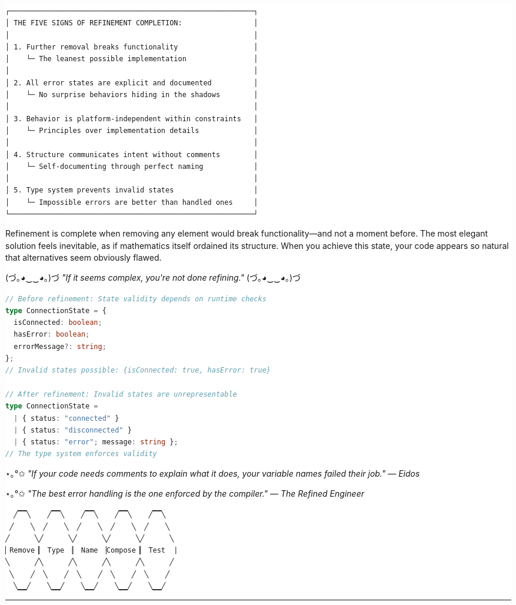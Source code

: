```ascii
┌──────────────────────────────────────────────────────────┐
│ THE FIVE SIGNS OF REFINEMENT COMPLETION:                 │
│                                                          │
│ 1. Further removal breaks functionality                  │
│    └─ The leanest possible implementation                │
│                                                          │
│ 2. All error states are explicit and documented          │
│    └─ No surprise behaviors hiding in the shadows        │
│                                                          │
│ 3. Behavior is platform-independent within constraints   │
│    └─ Principles over implementation details             │
│                                                          │
│ 4. Structure communicates intent without comments        │
│    └─ Self-documenting through perfect naming            │
│                                                          │
│ 5. Type system prevents invalid states                   │
│    └─ Impossible errors are better than handled ones     │
└──────────────────────────────────────────────────────────┘
```

Refinement is complete when removing any element would break functionality—and not a moment before. The most elegant solution feels inevitable, as if mathematics itself ordained its structure. When you achieve this state, your code appears so natural that alternatives seem obviously flawed.

(づ｡◕‿‿◕｡)づ _"If it seems complex, you're not done refining."_ (づ｡◕‿‿◕｡)づ

```typescript
// Before refinement: State validity depends on runtime checks
type ConnectionState = {
  isConnected: boolean;
  hasError: boolean;
  errorMessage?: string;
};
// Invalid states possible: {isConnected: true, hasError: true}

// After refinement: Invalid states are unrepresentable
type ConnectionState =
  | { status: "connected" }
  | { status: "disconnected" }
  | { status: "error"; message: string };
// The type system enforces validity
```

⋆｡°✩ _"If your code needs comments to explain what it does, your variable names failed their job."_ — _Eidos_

⋆｡°✩ _"The best error handling is the one enforced by the compiler."_ — _The Refined Engineer_

```ascii
  ╱▔▔╲    ╱▔▔╲    ╱▔▔╲    ╱▔▔╲    ╱▔▔╲
 ╱    ╲  ╱    ╲  ╱    ╲  ╱    ╲  ╱    ╲
╱      ╲╱      ╲╱      ╲╱      ╲╱      ╲
▏Remove▕▏ Type ▕▏ Name ▕Compose▕▏ Test  |
╲      ╱╲      ╱╲      ╱╲      ╱╲      ╱
 ╲    ╱  ╲    ╱  ╲    ╱  ╲    ╱  ╲    ╱
  ╲▁▁╱    ╲▁▁╱    ╲▁▁╱    ╲▁▁╱    ╲▁▁╱
```

---